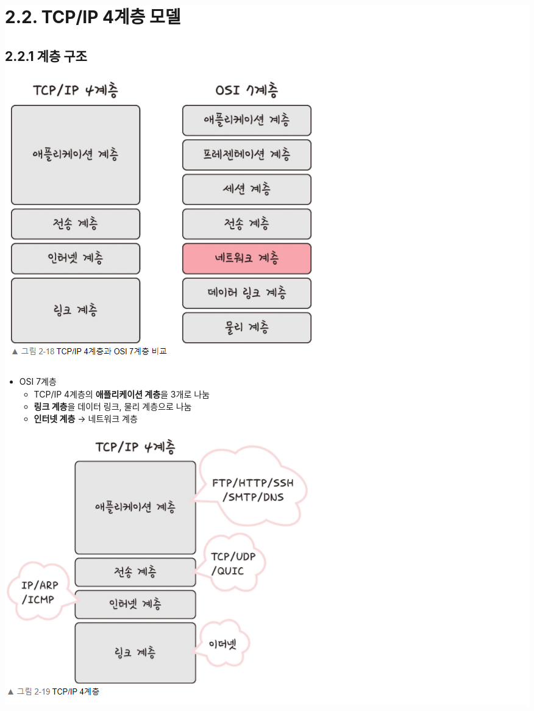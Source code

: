

# 2.2. TCP/IP 4계층 모델

## 2.2.1 계층 구조

![Untitled](./img/ch2.2-1.png)

- OSI 7계층
    - TCP/IP 4계층의 **애플리케이션 계층**을 3개로 나눔
    - **링크 계층**을 데이터 링크, 물리 계층으로 나눔
    - **인터넷 계층** → 네트워크 계층

![Untitled](./img/ch2.2-2.png)
